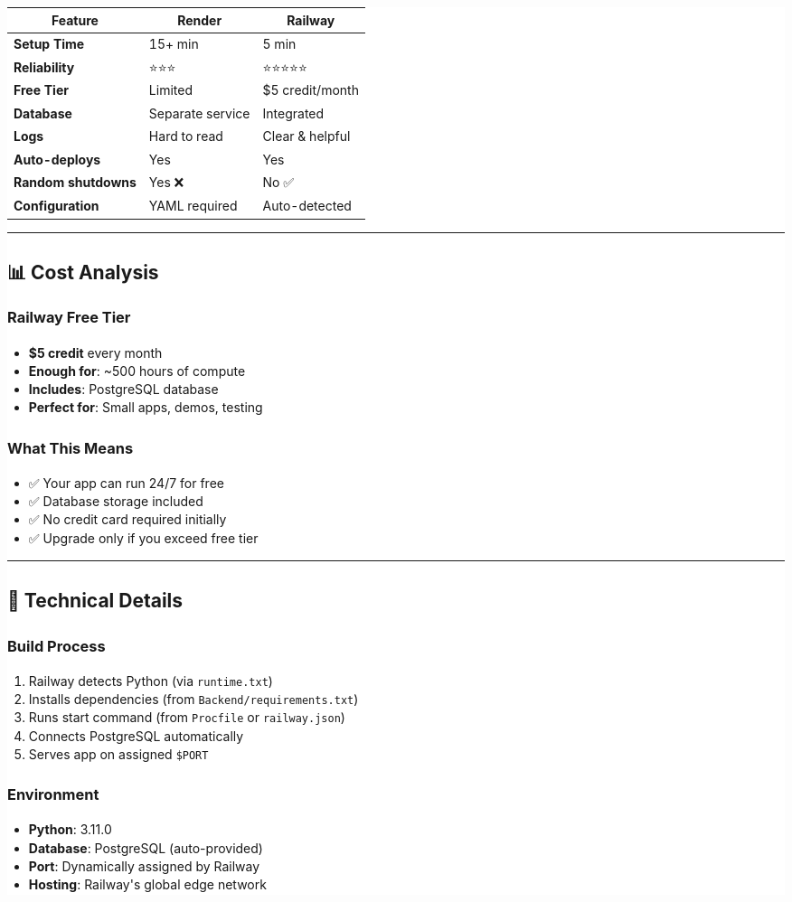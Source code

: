 | Feature | Render | Railway |
|---------|--------|---------|
| **Setup Time** | 15+ min | 5 min |
| **Reliability** | ⭐⭐⭐ | ⭐⭐⭐⭐⭐ |
| **Free Tier** | Limited | $5 credit/month |
| **Database** | Separate service | Integrated |
| **Logs** | Hard to read | Clear & helpful |
| **Auto-deploys** | Yes | Yes |
| **Random shutdowns** | Yes ❌ | No ✅ |
| **Configuration** | YAML required | Auto-detected |

---

## 📊 Cost Analysis

### **Railway Free Tier**
- **$5 credit** every month
- **Enough for**: ~500 hours of compute
- **Includes**: PostgreSQL database
- **Perfect for**: Small apps, demos, testing

### **What This Means**
- ✅ Your app can run 24/7 for free
- ✅ Database storage included
- ✅ No credit card required initially
- ✅ Upgrade only if you exceed free tier

---

## 🔧 Technical Details

### **Build Process**
1. Railway detects Python (via `runtime.txt`)
2. Installs dependencies (from `Backend/requirements.txt`)
3. Runs start command (from `Procfile` or `railway.json`)
4. Connects PostgreSQL automatically
5. Serves app on assigned `$PORT`

### **Environment**
- **Python**: 3.11.0
- **Database**: PostgreSQL (auto-provided)
- **Port**: Dynamically assigned by Railway
- **Hosting**: Railway's global edge network
